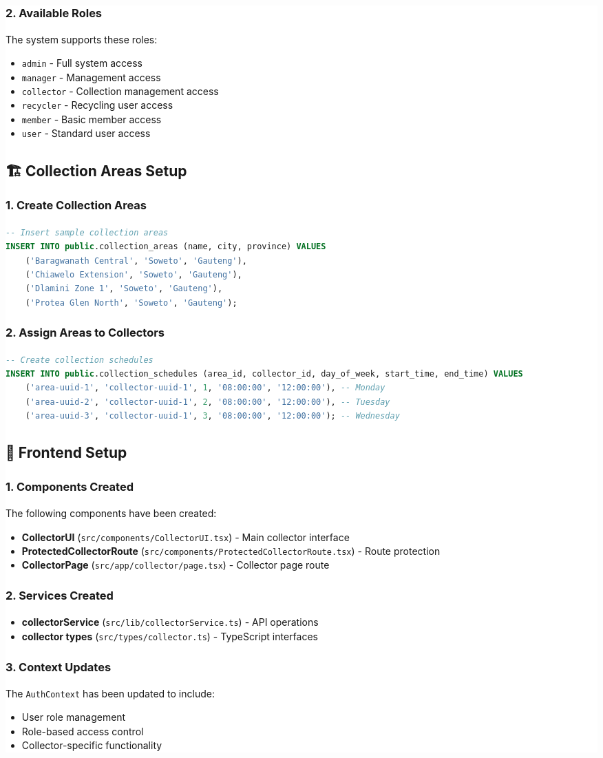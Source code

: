 ### 2. Available Roles

The system supports these roles:
- `admin` - Full system access
- `manager` - Management access
- `collector` - Collection management access
- `recycler` - Recycling user access
- `member` - Basic member access
- `user` - Standard user access

## 🏗️ Collection Areas Setup

### 1. Create Collection Areas

```sql
-- Insert sample collection areas
INSERT INTO public.collection_areas (name, city, province) VALUES
    ('Baragwanath Central', 'Soweto', 'Gauteng'),
    ('Chiawelo Extension', 'Soweto', 'Gauteng'),
    ('Dlamini Zone 1', 'Soweto', 'Gauteng'),
    ('Protea Glen North', 'Soweto', 'Gauteng');
```

### 2. Assign Areas to Collectors

```sql
-- Create collection schedules
INSERT INTO public.collection_schedules (area_id, collector_id, day_of_week, start_time, end_time) VALUES
    ('area-uuid-1', 'collector-uuid-1', 1, '08:00:00', '12:00:00'), -- Monday
    ('area-uuid-2', 'collector-uuid-1', 2, '08:00:00', '12:00:00'), -- Tuesday
    ('area-uuid-3', 'collector-uuid-1', 3, '08:00:00', '12:00:00'); -- Wednesday
```

## 🚀 Frontend Setup

### 1. Components Created

The following components have been created:

- **CollectorUI** (`src/components/CollectorUI.tsx`) - Main collector interface
- **ProtectedCollectorRoute** (`src/components/ProtectedCollectorRoute.tsx`) - Route protection
- **CollectorPage** (`src/app/collector/page.tsx`) - Collector page route

### 2. Services Created

- **collectorService** (`src/lib/collectorService.ts`) - API operations
- **collector types** (`src/types/collector.ts`) - TypeScript interfaces

### 3. Context Updates

The `AuthContext` has been updated to include:
- User role management
- Role-based access control
- Collector-specific functionality
